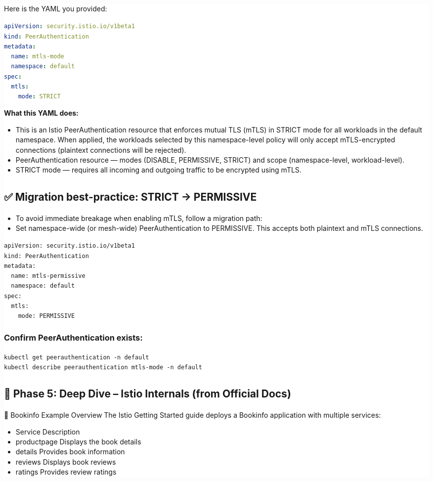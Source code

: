 Here is the YAML you provided:

```yaml
apiVersion: security.istio.io/v1beta1
kind: PeerAuthentication
metadata:
  name: mtls-mode
  namespace: default
spec:
  mtls:
    mode: STRICT
```
**What this YAML does:**
- This is an Istio PeerAuthentication resource that enforces mutual TLS (mTLS) in STRICT mode for all workloads in the default namespace. When applied, the workloads selected by this namespace-level policy will only accept mTLS-encrypted connections (plaintext connections will be rejected).
- PeerAuthentication resource — modes (DISABLE, PERMISSIVE, STRICT) and scope (namespace-level, workload-level).
- STRICT mode — requires all incoming and outgoing traffic to be encrypted using mTLS.

## ✅ Migration best-practice: STRICT  → PERMISSIVE

- To avoid immediate breakage when enabling mTLS, follow a migration path:
- Set namespace-wide (or mesh-wide) PeerAuthentication to PERMISSIVE. This accepts both plaintext and mTLS connections.

```
apiVersion: security.istio.io/v1beta1
kind: PeerAuthentication
metadata:
  name: mtls-permissive
  namespace: default
spec:
  mtls:
    mode: PERMISSIVE
```
### Confirm PeerAuthentication exists:
```
kubectl get peerauthentication -n default
kubectl describe peerauthentication mtls-mode -n default
```


## 🧠 Phase 5: Deep Dive – Istio Internals (from Official Docs) 
🔸 Bookinfo Example Overview
The Istio Getting Started guide deploys a Bookinfo application with multiple services:

* Service	Description
* productpage	Displays the book details
* details	Provides book information 
* reviews	Displays book reviews
* ratings	Provides review ratings
